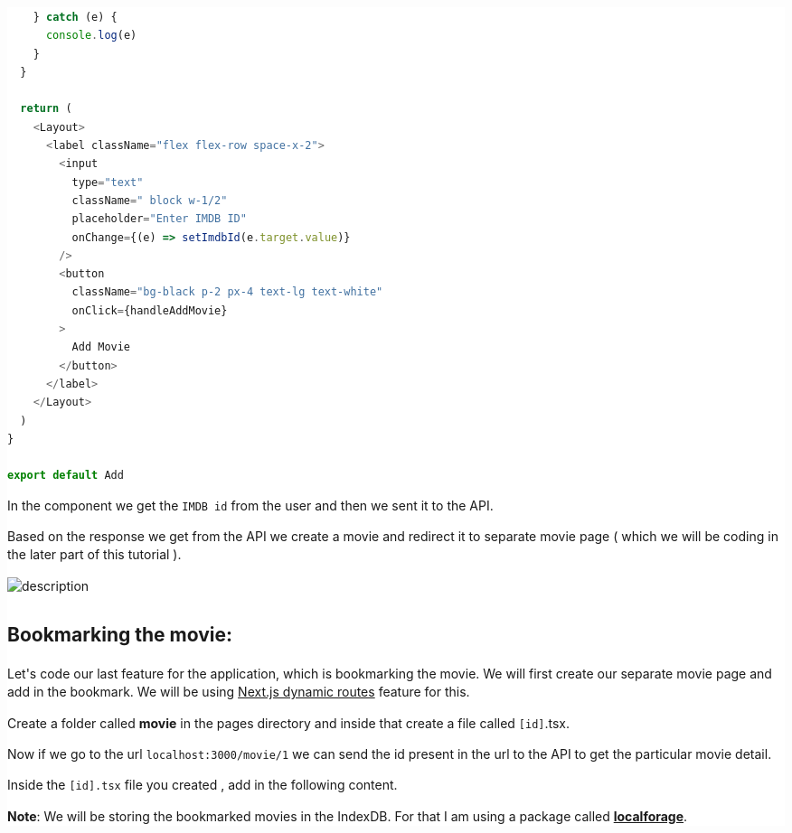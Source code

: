 ```javascript
    } catch (e) {
      console.log(e)
    }
  }

  return (
    <Layout>
      <label className="flex flex-row space-x-2">
        <input
          type="text"
          className=" block w-1/2"
          placeholder="Enter IMDB ID"
          onChange={(e) => setImdbId(e.target.value)}
        />
        <button
          className="bg-black p-2 px-4 text-lg text-white"
          onClick={handleAddMovie}
        >
          Add Movie
        </button>
      </label>
    </Layout>
  )
}

export default Add


```

In the component we get the `IMDB id` from the user and then we sent it to the API. 


Based on the response we get from the API we create a movie and redirect it to separate movie page ( which we will be coding in the later part of this tutorial ).

![description](https://dev-to-uploads.s3.amazonaws.com/uploads/articles/tmxvhwa33sgxt3215pne.png)
 

## Bookmarking the movie:

Let's code our last feature for the application, which is bookmarking the movie. We will first create our separate movie page and add in the bookmark. We will be using [Next.js dynamic routes](https://nextjs.org/docs/routing/dynamic-routes) feature for this. 

Create a folder called **movie** in the pages directory and inside that create a file called `[id]`.tsx.

Now if we go to the url `localhost:3000/movie/1` we can send the id present in the url to the API to get the particular movie detail. 

Inside the `[id].tsx` file you created , add in the following content.

**Note**: We will be storing the bookmarked movies in the IndexDB. For that I am using a package called **[localforage](https://localforage.github.io/localForage/)**. 
